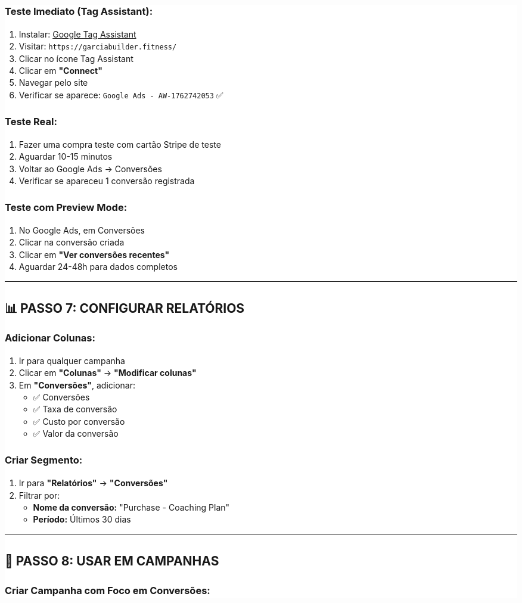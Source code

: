 ### **Teste Imediato (Tag Assistant):**

1. Instalar: [Google Tag Assistant](https://chrome.google.com/webstore/detail/tag-assistant-companion/jmekfmbnaedfebfnmakmokmlfpblbfdm)
2. Visitar: `https://garciabuilder.fitness/`
3. Clicar no ícone Tag Assistant
4. Clicar em **"Connect"**
5. Navegar pelo site
6. Verificar se aparece: `Google Ads - AW-1762742053` ✅

### **Teste Real:**

1. Fazer uma compra teste com cartão Stripe de teste
2. Aguardar 10-15 minutos
3. Voltar ao Google Ads → Conversões
4. Verificar se apareceu 1 conversão registrada

### **Teste com Preview Mode:**

1. No Google Ads, em Conversões
2. Clicar na conversão criada
3. Clicar em **"Ver conversões recentes"**
4. Aguardar 24-48h para dados completos

---

## 📊 PASSO 7: CONFIGURAR RELATÓRIOS

### **Adicionar Colunas:**

1. Ir para qualquer campanha
2. Clicar em **"Colunas"** → **"Modificar colunas"**
3. Em **"Conversões"**, adicionar:
   - ✅ Conversões
   - ✅ Taxa de conversão
   - ✅ Custo por conversão
   - ✅ Valor da conversão

### **Criar Segmento:**

1. Ir para **"Relatórios"** → **"Conversões"**
2. Filtrar por:
   - **Nome da conversão:** "Purchase - Coaching Plan"
   - **Período:** Últimos 30 dias

---

## 🎯 PASSO 8: USAR EM CAMPANHAS

### **Criar Campanha com Foco em Conversões:**
